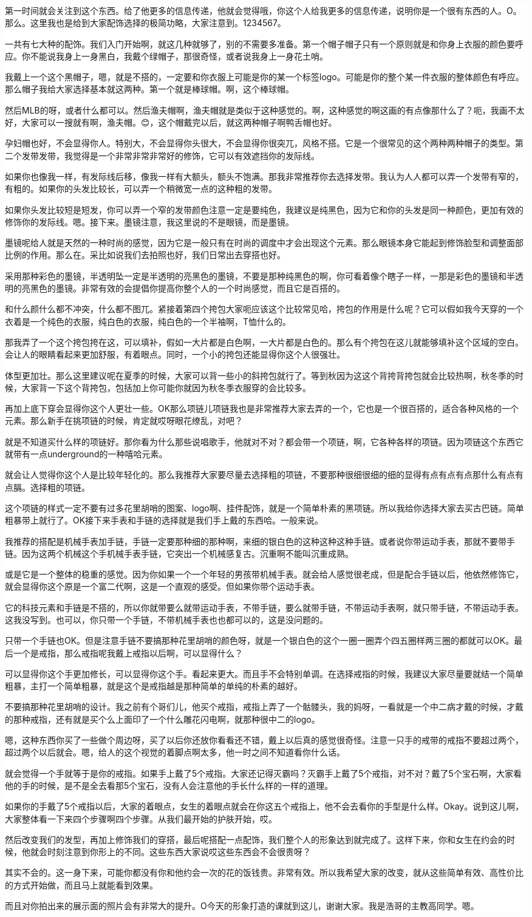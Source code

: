 第一时间就会关注到这个东西。给了他更多的信息传递，他就会觉得哦，你这个人给我更多的信息传递，说明你是一个很有东西的人。O。那么。这里我也是给到大家配饰选择的极简功略，大家注意到。1234567。

一共有七大种的配饰。我们入门开始啊，就这几种就够了，别的不需要多准备。第一个帽子帽子只有一个原则就是和你身上衣服的颜色要呼应。你不能说我身上一身黑白，我戴个绿帽子，那很奇怪，或者说我身上一身花土哨。

我戴上一个这个黑帽子，嗯，就是不搭的，一定要和你衣服上可能是你的某一个标签logo。可能是你的整个某一件衣服的整体颜色有呼应。那么帽子我给大家选择基本就这两种。第一个就是棒球帽。啊，这个棒球帽。

然后MLB的呀，或者什么都可以。然后渔夫帽啊，渔夫帽就是类似于这种感觉的。啊，这种感觉的啊这画的有点像那什么了？呃，我画不太好，大家可以一搜就有啊，渔夫帽。😊，这个帽戴完以后，就这两种帽子啊鸭舌帽也好。

孕妇帽也好，不会显得你人。特别大，不会显得你头很大，不会显得你很突兀，风格不搭。它是一个很常见的这个两种两种帽子的类型。第二个发带发带，我觉得是一个非常非常非常好的修饰，它可以有效遮挡你的发际线。

如果你也像我一样，有发际线后移，像我一样有大额头，额头不饱满。那我非常推荐你去选择发带。我认为人人都可以弄一个发带有窄的，有粗的。如果你的头发比较长，可以弄一个稍微宽一点的这种粗的发带。

如果你头发比较短是短发，你可以弄一个窄的发带颜色注意一定是要纯色，我建议是纯黑色，因为它和你的头发是同一种颜色，更加有效的修饰你的发际线。嗯。接下来。墨镜注意，我这里说的不是眼镜，而是墨镜。

墨镜呢给人就是天然的一种时尚的感觉，因为它是一般只有在时尚的调度中才会出现这个元素。那么眼镜本身它能起到修饰脸型和调整面部比例的作用。那么在。采比如说我们去拍照也好，我们日常出去穿搭也好。

采用那种彩色的墨镜，半透明坠一定是半透明的亮黑色的墨镜，不要是那种纯黑色的啊，你可看着像个瞎子一样，一那是彩色的墨镜和半透明的亮黑色的墨镜。非常有效的会提倡你提高你整个人的一个时尚感觉，而且它是百搭的。

和什么颜什么都不冲突，什么都不图兀。紧接着第四个挎包大家呃应该这个比较常见哈，挎包的作用是什么呢？它可以假如我今天穿的一个衣着是一个纯色的衣服，纯白色的衣服，纯白色的一个半袖啊，T恤什么的。

那我弄了一个这个挎包挎在这，可以填补，假如一大片都是白色啊，一大片都是白色的。那么有个挎包在这儿就能够填补这个区域的空白。会让人的眼睛看起来更加舒服，有着眼点。同时，一个小的挎包还能显得你这个人很强壮。

体型更加壮。那么这里建议呢在夏季的时候，大家可以背一些小的斜挎包就行了。等到秋因为这这个背挎背挎包就会比较热啊，秋冬季的时候，大家背一下这个背挎包，包括加上你可能你就因为秋冬季衣服穿的会比较多。

再加上底下穿会显得你这个人更壮一些。OK那么项链儿项链我也是非常推荐大家去弄的一个，它也是一个很百搭的，适合各种风格的一个元素。那么新手在挑项链的时候，肯定就哎呀眼花缭乱，对吧？

就是不知道买什么样的项链好。那你看为什么那些说唱歌手，他就对不对？都会带一个项链，啊，它各种各样的项链。因为项链这个东西它就带有一点underground的一种嘻哈元素。

就会让人觉得你这个人是比较年轻化的。那么我推荐大家要尽量去选择粗的项链，不要那种很细很细的细的显得有点有点有点那什么有点有点膈。选择粗的项链。

这个项链的样式一定不要有过多花里胡哨的图案、logo啊、挂件配饰，就是一个简单朴素的黑项链。所以我给你选择大家去买古巴链。简单粗暴带上就行了。OK接下来手表和手链的选择就是我们手上戴的东西哈。一般来说。

我推荐的搭配是机械手表加手链，手链一定要那种细的那种啊，来细的银白色的这种这种这种手链。或者说你带运动手表，那就不要带手链。因为这两个机械这个手机械手表手链，它突出一个机械感复古。沉重啊不能叫沉重成熟。

或是它是一个整体的稳重的感觉。因为你如果一个一个年轻的男孩带机械手表。就会给人感觉很老成，但是配合手链以后，他依然修饰它，就会显得你这个原是一个富二代啊，这是一个直观的感受。但如果你带个运动手表。

它的科技元素和手链是不搭的，所以你就带要么就带运动手表，不带手链，要么就带手链，不带运动手表啊，就只带手链，不带运动手表。这我没写到。也可以，你只带一个手链，不带机械手表也也都可以的，这是没问题的。

只带一个手链也OK。但是注意手链不要搞那种花里胡哨的颜色呀，就是一个银白色的这个一圈一圈弄个四五圈样两三圈的都就可以OK。最后一个是戒指，那么戒指呢我戴上戒指以后啊，可以显得什么？

可以显得你这个手更加修长，可以显得你这个手。看起来更大。而且手不会特别单调。在选择戒指的时候，我建议大家尽量要就结一个简单粗暴，主打一个简单粗暴，就是这个是戒指越是那种简单的单纯的朴素的越好。

不要搞那种花里胡哨的设计。我之前有个哥们儿，他买个戒指，戒指上弄了一个骷髅头，我的妈呀，一看就是一个中二病才戴的时候，才戴的那种戒指，还有就是买个么上面印了一个什么雕花闪电啊，就那种很中二的logo。

嗯，这种东西你买了一些做个周边呀，买了以后你还放你看看还不错，戴上以后真的感觉很奇怪。注意一只手的戒带的戒指不要超过两个，超过两个以后就会。嗯，给人的这个视觉的着脚点啊太多，他一时之间不知道看你什么话。

就会觉得一个手就等于是你的戒指。如果手上戴了5个戒指。大家还记得灭霸吗？灭霸手上戴了5个戒指，对不对？戴了5个宝石啊，大家看他的手的时候，是不是全去看那5个宝石，没有人会注意他的手长什么样的一样的道理。

如果你的手戴了5个戒指以后，大家的着眼点，女生的着眼点就会在你这五个戒指上，他不会去看你的手型是什么样。Okay。说到这儿啊，大家整体看一下来四个步骤啊四个步骤。从我们最开始的护肤开始，哎。

然后改变我们的发型，再加上修饰我们的穿搭，最后呢搭配一点配饰，我们整个人的形象达到就完成了。这样下来，你和女生在约会的时候，他就会时刻注意到你形上的不同。这些东西大家说哎这些东西会不会很贵呀？

其实不会的。这一身下来，可能你都没有你和他约会一次的花的饭钱贵。非常有效。所以我希望大家的改变，就从这些简单有效、高性价比的方式开始做，而且马上就能看到效果。

而且对你拍出来的展示面的照片会有非常大的提升。O今天的形象打造的课就到这儿，谢谢大家。我是浩哥的主教高同学。嗯。

